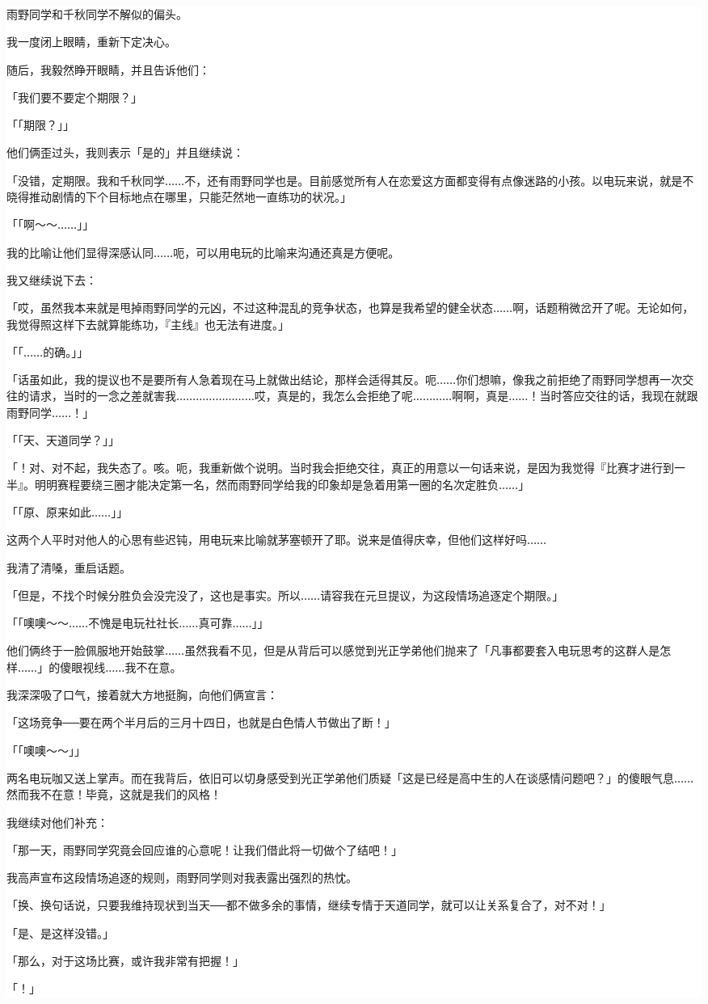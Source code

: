 雨野同学和千秋同学不解似的偏头。

我一度闭上眼睛，重新下定决心。

随后，我毅然睁开眼睛，并且告诉他们：

「我们要不要定个期限？」

「「期限？」」

他们俩歪过头，我则表示「是的」并且继续说：

「没错，定期限。我和千秋同学……不，还有雨野同学也是。目前感觉所有人在恋爱这方面都变得有点像迷路的小孩。以电玩来说，就是不晓得推动剧情的下个目标地点在哪里，只能茫然地一直练功的状况。」

「「啊～～……」」

我的比喻让他们显得深感认同……呃，可以用电玩的比喻来沟通还真是方便呢。

我又继续说下去：

「哎，虽然我本来就是甩掉雨野同学的元凶，不过这种混乱的竞争状态，也算是我希望的健全状态……啊，话题稍微岔开了呢。无论如何，我觉得照这样下去就算能练功，『主线』也无法有进度。」

「「……的确。」」

「话虽如此，我的提议也不是要所有人急着现在马上就做出结论，那样会适得其反。呃……你们想嘛，像我之前拒绝了雨野同学想再一次交往的请求，当时的一念之差就害我……………………哎，真是的，我怎么会拒绝了呢…………啊啊，真是……！当时答应交往的话，我现在就跟雨野同学……！」

「「天、天道同学？」」

「！对、对不起，我失态了。咳。呃，我重新做个说明。当时我会拒绝交往，真正的用意以一句话来说，是因为我觉得『比赛才进行到一半』。明明赛程要绕三圈才能决定第一名，然而雨野同学给我的印象却是急着用第一圈的名次定胜负……」

「「原、原来如此……」」

这两个人平时对他人的心思有些迟钝，用电玩来比喻就茅塞顿开了耶。说来是值得庆幸，但他们这样好吗……

我清了清嗓，重启话题。

「但是，不找个时候分胜负会没完没了，这也是事实。所以……请容我在元旦提议，为这段情场追逐定个期限。」

「「噢噢～～……不愧是电玩社社长……真可靠……」」

他们俩终于一脸佩服地开始鼓掌……虽然我看不见，但是从背后可以感觉到光正学弟他们抛来了「凡事都要套入电玩思考的这群人是怎样……」的傻眼视线……我不在意。

我深深吸了口气，接着就大方地挺胸，向他们俩宣言：

「这场竞争──要在两个半月后的三月十四日，也就是白色情人节做出了断！」

「「噢噢～～」」

两名电玩咖又送上掌声。而在我背后，依旧可以切身感受到光正学弟他们质疑「这是已经是高中生的人在谈感情问题吧？」的傻眼气息……然而我不在意！毕竟，这就是我们的风格！

我继续对他们补充：

「那一天，雨野同学究竟会回应谁的心意呢！让我们借此将一切做个了结吧！」

我高声宣布这段情场追逐的规则，雨野同学则对我表露出强烈的热忱。

「换、换句话说，只要我维持现状到当天──都不做多余的事情，继续专情于天道同学，就可以让关系复合了，对不对！」

「是、是这样没错。」

「那么，对于这场比赛，或许我非常有把握！」

「！」
